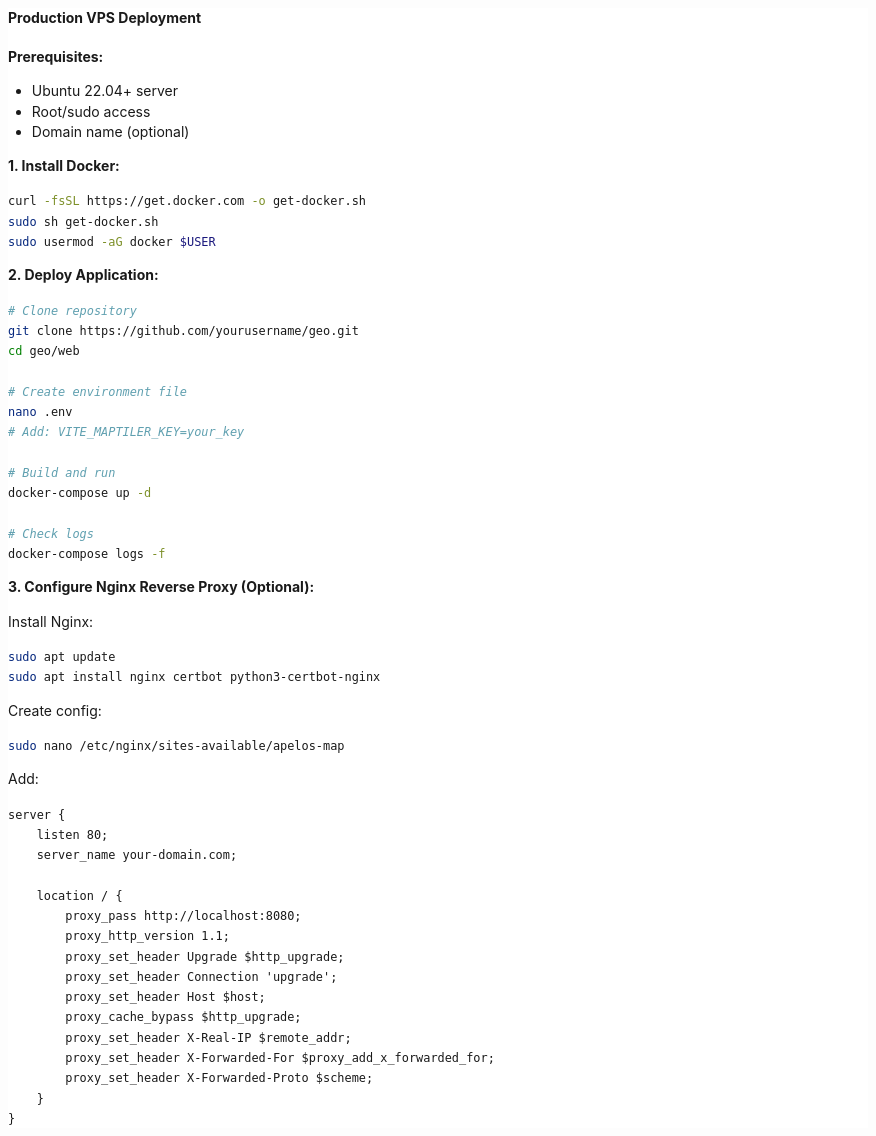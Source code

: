 #### Production VPS Deployment

**Prerequisites:**
- Ubuntu 22.04+ server
- Root/sudo access
- Domain name (optional)

**1. Install Docker:**
```bash
curl -fsSL https://get.docker.com -o get-docker.sh
sudo sh get-docker.sh
sudo usermod -aG docker $USER
```

**2. Deploy Application:**
```bash
# Clone repository
git clone https://github.com/yourusername/geo.git
cd geo/web

# Create environment file
nano .env
# Add: VITE_MAPTILER_KEY=your_key

# Build and run
docker-compose up -d

# Check logs
docker-compose logs -f
```

**3. Configure Nginx Reverse Proxy (Optional):**

Install Nginx:
```bash
sudo apt update
sudo apt install nginx certbot python3-certbot-nginx
```

Create config:
```bash
sudo nano /etc/nginx/sites-available/apelos-map
```

Add:
```nginx
server {
    listen 80;
    server_name your-domain.com;

    location / {
        proxy_pass http://localhost:8080;
        proxy_http_version 1.1;
        proxy_set_header Upgrade $http_upgrade;
        proxy_set_header Connection 'upgrade';
        proxy_set_header Host $host;
        proxy_cache_bypass $http_upgrade;
        proxy_set_header X-Real-IP $remote_addr;
        proxy_set_header X-Forwarded-For $proxy_add_x_forwarded_for;
        proxy_set_header X-Forwarded-Proto $scheme;
    }
}
```
